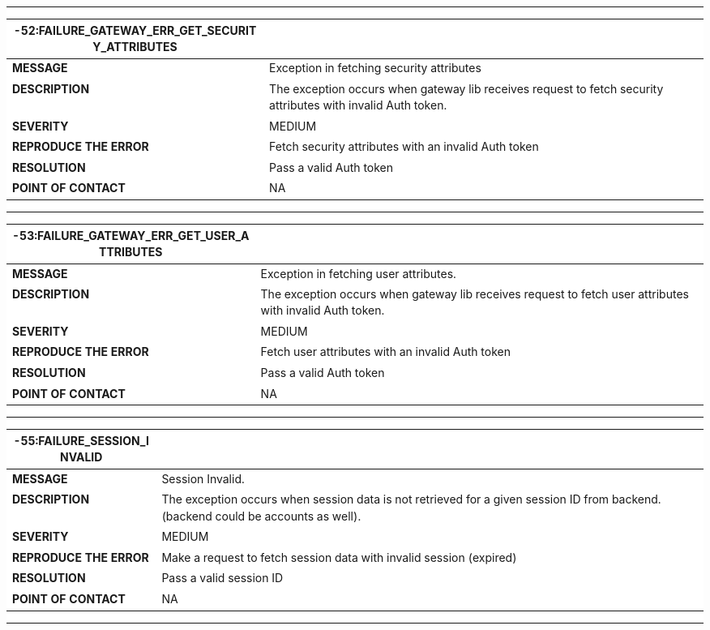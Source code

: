 * * *

 
| \-52:FAILURE\_GATEWAY\_ERR\_GET\_SECURITY\_ATTRIBUTES ||
|-|-|
| **MESSAGE** | Exception in fetching security attributes |
| **DESCRIPTION** | The exception occurs when gateway lib receives request to fetch security attributes with invalid Auth token. |
| **SEVERITY** | MEDIUM |
| **REPRODUCE THE ERROR** | Fetch security attributes with an invalid Auth token |
| **RESOLUTION** | Pass a valid Auth token |
| **POINT OF CONTACT** | NA |

* * *

 
| \-53:FAILURE\_GATEWAY\_ERR\_GET\_USER\_ATTRIBUTES ||
|-|-|
| **MESSAGE** | Exception in fetching user attributes. |
| **DESCRIPTION** | The exception occurs when gateway lib receives request to fetch user attributes with invalid Auth token. |
| **SEVERITY** | MEDIUM |
| **REPRODUCE THE ERROR** | Fetch user attributes with an invalid Auth token |
| **RESOLUTION** | Pass a valid Auth token |
| **POINT OF CONTACT** | NA |

* * *

 
| \-55:FAILURE\_SESSION\_INVALID ||
|-|-|
| **MESSAGE** | Session Invalid. |
| **DESCRIPTION** | The exception occurs when session data is not retrieved for a given session ID from backend. (backend could be accounts as well). |
| **SEVERITY** | MEDIUM |
| **REPRODUCE THE ERROR** | Make a request to fetch session data with invalid session (expired) |
| **RESOLUTION** | Pass a valid session ID |
| **POINT OF CONTACT** | NA |

* * *

 